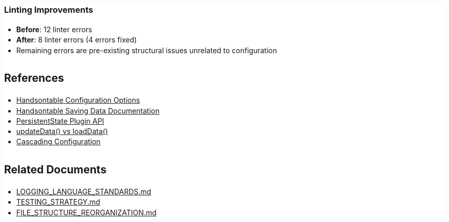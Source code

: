 ### Linting Improvements

- **Before**: 12 linter errors
- **After**: 8 linter errors (4 errors fixed)
- Remaining errors are pre-existing structural issues unrelated to configuration

## References

- [Handsontable Configuration Options](https://handsontable.com/docs/javascript-data-grid/configuration-options/)
- [Handsontable Saving Data Documentation](https://handsontable.com/docs/javascript-data-grid/saving-data/)
- [PersistentState Plugin API](https://handsontable.com/docs/javascript-data-grid/api/plugins/persistent-state/)
- [updateData() vs loadData()](https://handsontable.com/docs/javascript-data-grid/api/core/#updatedata)
- [Cascading Configuration](https://handsontable.com/docs/javascript-data-grid/configuration-options/#cascading-configuration)

## Related Documents

- [LOGGING_LANGUAGE_STANDARDS.md](./LOGGING_LANGUAGE_STANDARDS.md)
- [TESTING_STRATEGY.md](./TESTING_STRATEGY.md)
- [FILE_STRUCTURE_REORGANIZATION.md](./FILE_STRUCTURE_REORGANIZATION.md)
